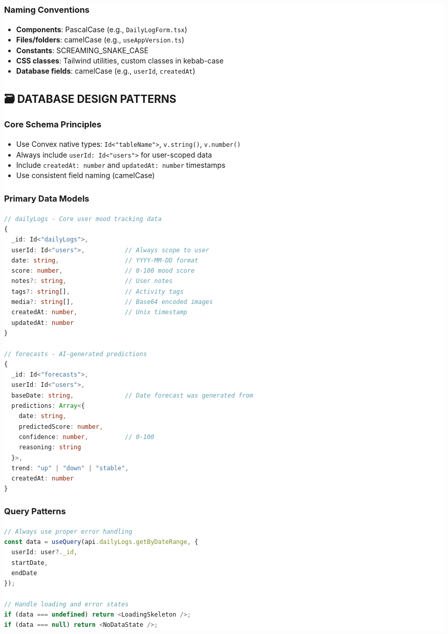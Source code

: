 ### Naming Conventions
- **Components**: PascalCase (e.g., `DailyLogForm.tsx`)
- **Files/folders**: camelCase (e.g., `useAppVersion.ts`)
- **Constants**: SCREAMING_SNAKE_CASE
- **CSS classes**: Tailwind utilities, custom classes in kebab-case
- **Database fields**: camelCase (e.g., `userId`, `createdAt`)

## 🗃️ DATABASE DESIGN PATTERNS

### Core Schema Principles
- Use Convex native types: `Id<"tableName">`, `v.string()`, `v.number()`
- Always include `userId: Id<"users">` for user-scoped data
- Include `createdAt: number` and `updatedAt: number` timestamps
- Use consistent field naming (camelCase)

### Primary Data Models
```typescript
// dailyLogs - Core user mood tracking data
{
  _id: Id<"dailyLogs">,
  userId: Id<"users">,           // Always scope to user
  date: string,                  // YYYY-MM-DD format
  score: number,                 // 0-100 mood score
  notes?: string,                // User notes
  tags?: string[],               // Activity tags
  media?: string[],              // Base64 encoded images
  createdAt: number,             // Unix timestamp
  updatedAt: number
}

// forecasts - AI-generated predictions
{
  _id: Id<"forecasts">,
  userId: Id<"users">,
  baseDate: string,              // Date forecast was generated from
  predictions: Array<{
    date: string,
    predictedScore: number,
    confidence: number,          // 0-100
    reasoning: string
  }>,
  trend: "up" | "down" | "stable",
  createdAt: number
}
```

### Query Patterns
```typescript
// Always use proper error handling
const data = useQuery(api.dailyLogs.getByDateRange, {
  userId: user?._id,
  startDate,
  endDate
});

// Handle loading and error states
if (data === undefined) return <LoadingSkeleton />;
if (data === null) return <NoDataState />;
```
